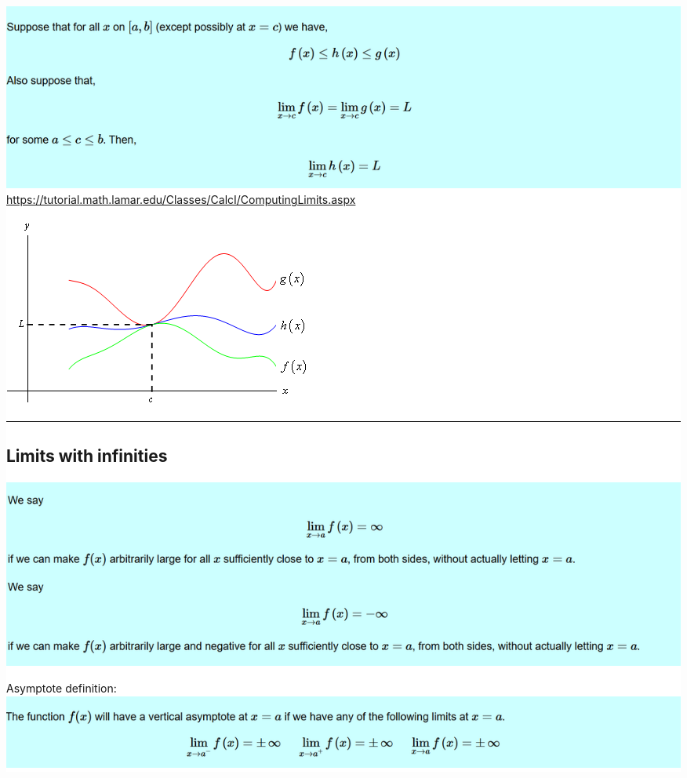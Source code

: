 ![](../z_images/Pasted%20image%2020250106222031.png)
https://tutorial.math.lamar.edu/Classes/CalcI/ComputingLimits.aspx

![](../z_images/Pasted%20image%2020250106222012.png)

---

## Limits with infinities

![](../z_images/Pasted%20image%2020250106222208.png)


Asymptote definition:
![](../z_images/Pasted%20image%2020250106222412.png)
